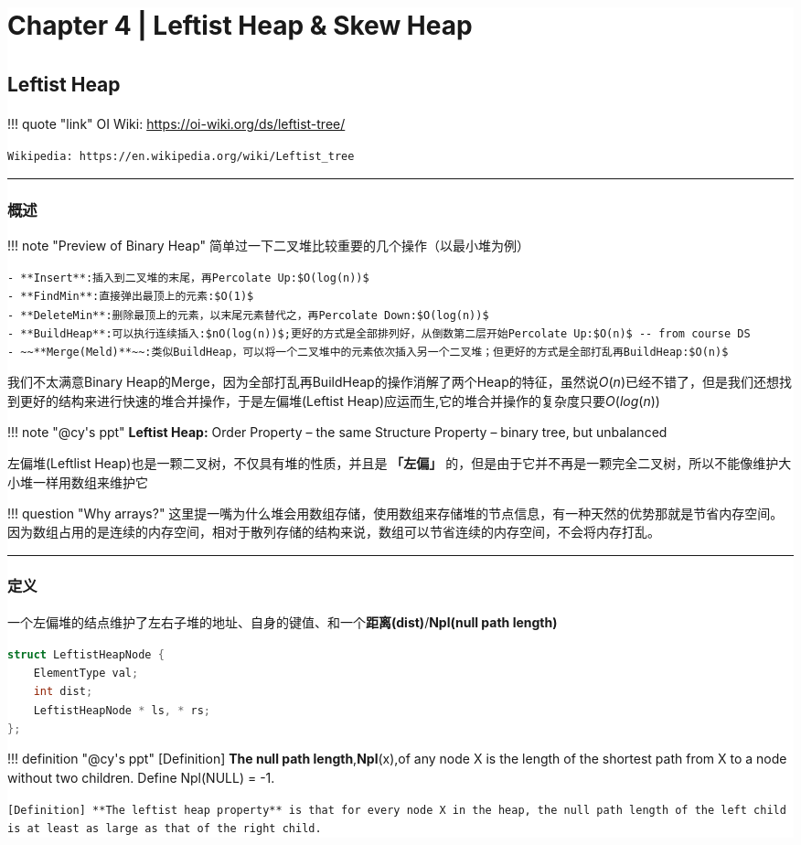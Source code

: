 # Chapter 4 | Leftist Heap & Skew Heap

## Leftist Heap

!!! quote "link"
    OI Wiki: https://oi-wiki.org/ds/leftist-tree/

    Wikipedia: https://en.wikipedia.org/wiki/Leftist_tree

---

### 概述
!!! note "Preview of Binary Heap"
    简单过一下二叉堆比较重要的几个操作（以最小堆为例）

    - **Insert**:插入到二叉堆的末尾，再Percolate Up:$O(log(n))$
    - **FindMin**:直接弹出最顶上的元素:$O(1)$
    - **DeleteMin**:删除最顶上的元素，以末尾元素替代之，再Percolate Down:$O(log(n))$
    - **BuildHeap**:可以执行连续插入:$nO(log(n))$;更好的方式是全部排列好，从倒数第二层开始Percolate Up:$O(n)$ -- from course DS
    - ~~**Merge(Meld)**~~:类似BuildHeap，可以将一个二叉堆中的元素依次插入另一个二叉堆；但更好的方式是全部打乱再BuildHeap:$O(n)$

我们不太满意Binary Heap的Merge，因为全部打乱再BuildHeap的操作消解了两个Heap的特征，虽然说$O(n)$已经不错了，但是我们还想找到更好的结构来进行快速的堆合并操作，于是左偏堆(Leftist Heap)应运而生,它的堆合并操作的复杂度只要$O(log(n))$

!!! note "@cy's ppt"
    **Leftist Heap:**
    Order Property – the same
    Structure Property – binary tree, but unbalanced

左偏堆(Leftlist Heap)也是一颗二叉树，不仅具有堆的性质，并且是 **「左偏」** 的，但是由于它并不再是一颗完全二叉树，所以不能像维护大小堆一样用数组来维护它

!!! question "Why arrays?"
    这里提一嘴为什么堆会用数组存储，使用数组来存储堆的节点信息，有一种天然的优势那就是节省内存空间。因为数组占用的是连续的内存空间，相对于散列存储的结构来说，数组可以节省连续的内存空间，不会将内存打乱。

---

### 定义
一个左偏堆的结点维护了左右子堆的地址、自身的键值、和一个**距离(dist)**/**Npl(null path length)**

```cpp
struct LeftistHeapNode {
    ElementType val;
    int dist;
    LeftistHeapNode * ls, * rs;
};
```

!!! definition "@cy's ppt"
    [Definition] **The null path length**,**Npl**(x),of any node X is the length of the shortest path from X to a node without two children. Define Npl(NULL) = -1.

    [Definition] **The leftist heap property** is that for every node X in the heap, the null path length of the left child is at least as large as that of the right child.
